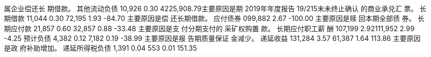 属企业偿还长
期借款。
其他流动负债
10,926
0.30
4225,908.79主要原因是期
2019年年度报告
19/215末未终止确认
的商业承兑汇
票。
长期借款
11,044
0.30
72,195
1.93
-84.70
主要原因是偿
还长期借款。
应付债券
099,882
2.67
-100.00
主要原因是赎
回本期全部债
券。
长期应付款
21,857
0.60
32,857
0.88
-33.48
主要原因是支
付分期支付的
采矿权购置
款。
长期应付职工薪
酬
107,199
2.92111,952
2.99
-4.25
预计负债
4,382
0.12
7,182
0.19
-38.99
主要原因是报
告期质量保证
金减少。
递延收益
131,284
3.57
61,387
1.64
113.86
主要原因是政
府补助增加。
递延所得税负债
1,391
0.04
553
0.01
151.35